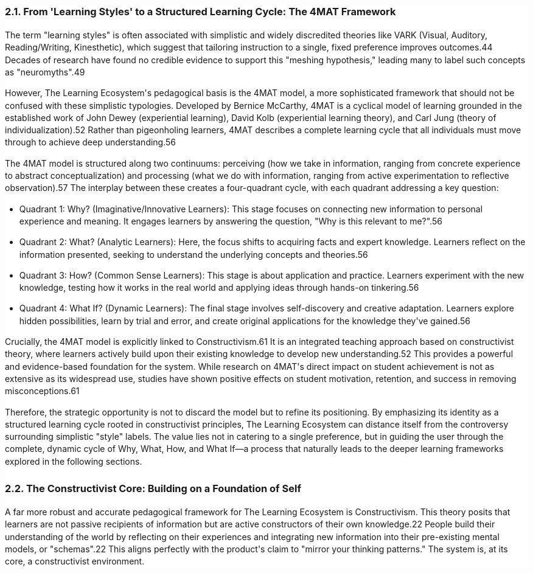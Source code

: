 ### 2.1. From 'Learning Styles' to a Structured Learning Cycle: The 4MAT Framework

The term "learning styles" is often associated with simplistic and widely discredited theories like VARK (Visual, Auditory, Reading/Writing, Kinesthetic), which suggest that tailoring instruction to a single, fixed preference improves outcomes.44 Decades of research have found no credible evidence to support this "meshing hypothesis," leading many to label such concepts as "neuromyths".49

However, The Learning Ecosystem's pedagogical basis is the 4MAT model, a more sophisticated framework that should not be confused with these simplistic typologies. Developed by Bernice McCarthy, 4MAT is a cyclical model of learning grounded in the established work of John Dewey (experiential learning), David Kolb (experiential learning theory), and Carl Jung (theory of individualization).52 Rather than pigeonholing learners, 4MAT describes a complete learning cycle that all individuals must move through to achieve deep understanding.56

The 4MAT model is structured along two continuums: perceiving (how we take in information, ranging from concrete experience to abstract conceptualization) and processing (what we do with information, ranging from active experimentation to reflective observation).57 The interplay between these creates a four-quadrant cycle, with each quadrant addressing a key question:

- Quadrant 1: Why? (Imaginative/Innovative Learners): This stage focuses on connecting new information to personal experience and meaning. It engages learners by answering the question, "Why is this relevant to me?".56
    
- Quadrant 2: What? (Analytic Learners): Here, the focus shifts to acquiring facts and expert knowledge. Learners reflect on the information presented, seeking to understand the underlying concepts and theories.56
    
- Quadrant 3: How? (Common Sense Learners): This stage is about application and practice. Learners experiment with the new knowledge, testing how it works in the real world and applying ideas through hands-on tinkering.56
    
- Quadrant 4: What If? (Dynamic Learners): The final stage involves self-discovery and creative adaptation. Learners explore hidden possibilities, learn by trial and error, and create original applications for the knowledge they've gained.56

Crucially, the 4MAT model is explicitly linked to Constructivism.61 It is an integrated teaching approach based on constructivist theory, where learners actively build upon their existing knowledge to develop new understanding.52 This provides a powerful and evidence-based foundation for the system. While research on 4MAT's direct impact on student achievement is not as extensive as its widespread use, studies have shown positive effects on student motivation, retention, and success in removing misconceptions.61

Therefore, the strategic opportunity is not to discard the model but to refine its positioning. By emphasizing its identity as a structured learning cycle rooted in constructivist principles, The Learning Ecosystem can distance itself from the controversy surrounding simplistic "style" labels. The value lies not in catering to a single preference, but in guiding the user through the complete, dynamic cycle of Why, What, How, and What If—a process that naturally leads to the deeper learning frameworks explored in the following sections.

### 2.2. The Constructivist Core: Building on a Foundation of Self

A far more robust and accurate pedagogical framework for The Learning Ecosystem is Constructivism. This theory posits that learners are not passive recipients of information but are active constructors of their own knowledge.22 People build their understanding of the world by reflecting on their experiences and integrating new information into their pre-existing mental models, or "schemas".22 This aligns perfectly with the product's claim to "mirror your thinking patterns." The system is, at its core, a constructivist environment.
